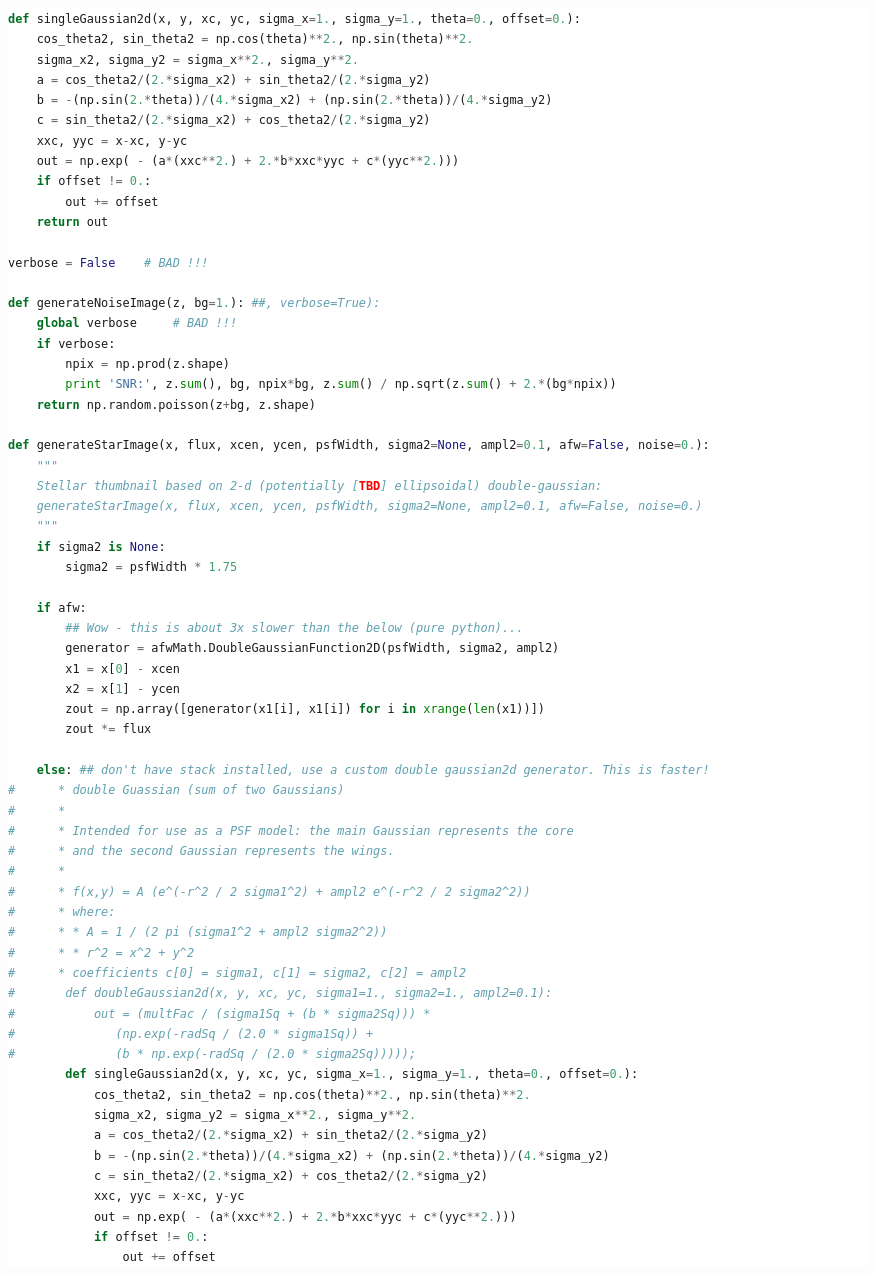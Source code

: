 
```python
def singleGaussian2d(x, y, xc, yc, sigma_x=1., sigma_y=1., theta=0., offset=0.):
    cos_theta2, sin_theta2 = np.cos(theta)**2., np.sin(theta)**2.
    sigma_x2, sigma_y2 = sigma_x**2., sigma_y**2.
    a = cos_theta2/(2.*sigma_x2) + sin_theta2/(2.*sigma_y2)
    b = -(np.sin(2.*theta))/(4.*sigma_x2) + (np.sin(2.*theta))/(4.*sigma_y2)
    c = sin_theta2/(2.*sigma_x2) + cos_theta2/(2.*sigma_y2)
    xxc, yyc = x-xc, y-yc
    out = np.exp( - (a*(xxc**2.) + 2.*b*xxc*yyc + c*(yyc**2.)))
    if offset != 0.:
        out += offset
    return out

verbose = False    # BAD !!!

def generateNoiseImage(z, bg=1.): ##, verbose=True):
    global verbose     # BAD !!!
    if verbose: 
        npix = np.prod(z.shape)
        print 'SNR:', z.sum(), bg, npix*bg, z.sum() / np.sqrt(z.sum() + 2.*(bg*npix))
    return np.random.poisson(z+bg, z.shape)

def generateStarImage(x, flux, xcen, ycen, psfWidth, sigma2=None, ampl2=0.1, afw=False, noise=0.):
    """
    Stellar thumbnail based on 2-d (potentially [TBD] ellipsoidal) double-gaussian: 
    generateStarImage(x, flux, xcen, ycen, psfWidth, sigma2=None, ampl2=0.1, afw=False, noise=0.)
    """
    if sigma2 is None:
        sigma2 = psfWidth * 1.75
        
    if afw:
        ## Wow - this is about 3x slower than the below (pure python)...
        generator = afwMath.DoubleGaussianFunction2D(psfWidth, sigma2, ampl2)
        x1 = x[0] - xcen
        x2 = x[1] - ycen
        zout = np.array([generator(x1[i], x1[i]) for i in xrange(len(x1))])
        zout *= flux

    else: ## don't have stack installed, use a custom double gaussian2d generator. This is faster!
#      * double Guassian (sum of two Gaussians)
#      *
#      * Intended for use as a PSF model: the main Gaussian represents the core
#      * and the second Gaussian represents the wings.
#      *
#      * f(x,y) = A (e^(-r^2 / 2 sigma1^2) + ampl2 e^(-r^2 / 2 sigma2^2))
#      * where:
#      * * A = 1 / (2 pi (sigma1^2 + ampl2 sigma2^2))
#      * * r^2 = x^2 + y^2
#      * coefficients c[0] = sigma1, c[1] = sigma2, c[2] = ampl2
#       def doubleGaussian2d(x, y, xc, yc, sigma1=1., sigma2=1., ampl2=0.1):
#           out = (multFac / (sigma1Sq + (b * sigma2Sq))) *
#              (np.exp(-radSq / (2.0 * sigma1Sq)) + 
#              (b * np.exp(-radSq / (2.0 * sigma2Sq)))));
        def singleGaussian2d(x, y, xc, yc, sigma_x=1., sigma_y=1., theta=0., offset=0.):
            cos_theta2, sin_theta2 = np.cos(theta)**2., np.sin(theta)**2.
            sigma_x2, sigma_y2 = sigma_x**2., sigma_y**2.
            a = cos_theta2/(2.*sigma_x2) + sin_theta2/(2.*sigma_y2)
            b = -(np.sin(2.*theta))/(4.*sigma_x2) + (np.sin(2.*theta))/(4.*sigma_y2)
            c = sin_theta2/(2.*sigma_x2) + cos_theta2/(2.*sigma_y2)
            xxc, yyc = x-xc, y-yc
            out = np.exp( - (a*(xxc**2.) + 2.*b*xxc*yyc + c*(yyc**2.)))
            if offset != 0.:
                out += offset
```